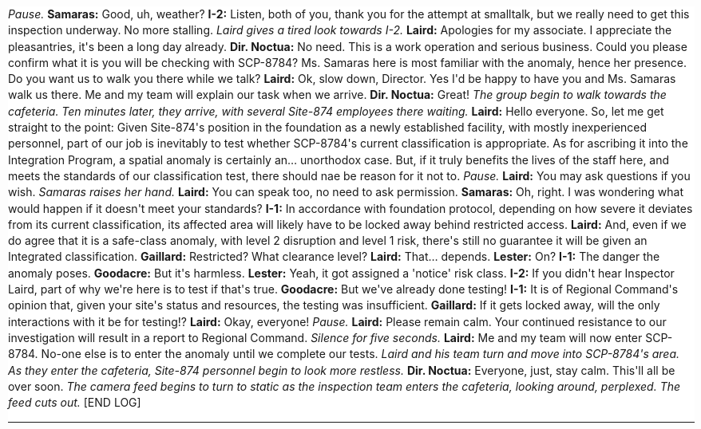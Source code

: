 _Pause._
**Samaras:** Good, uh, weather?
**I-2:** Listen, both of you, thank you for the attempt at smalltalk, but we really need to get this inspection underway. No more stalling.
_Laird gives a tired look towards I-2._
**Laird:** Apologies for my associate. I appreciate the pleasantries, it's been a long day already.
**Dir. Noctua:** No need. This is a work operation and serious business. Could you please confirm what it is you will be checking with SCP-8784? Ms. Samaras here is most familiar with the anomaly, hence her presence. Do you want us to walk you there while we talk?
**Laird:** Ok, slow down, Director. Yes I'd be happy to have you and Ms. Samaras walk us there. Me and my team will explain our task when we arrive.
**Dir. Noctua:** Great!
_The group begin to walk towards the cafeteria. Ten minutes later, they arrive, with several Site-874 employees there waiting._
**Laird:** Hello everyone. So, let me get straight to the point: Given Site-874's position in the foundation as a newly established facility, with mostly inexperienced personnel, part of our job is inevitably to test whether SCP-8784's current classification is appropriate. As for ascribing it into the Integration Program, a spatial anomaly is certainly an… unorthodox case. But, if it truly benefits the lives of the staff here, and meets the standards of our classification test, there should nae be reason for it not to.
_Pause._
**Laird:** You may ask questions if you wish.
_Samaras raises her hand._
**Laird:** You can speak too, no need to ask permission.
**Samaras:** Oh, right. I was wondering what would happen if it doesn't meet your standards?
**I-1:** In accordance with foundation protocol, depending on how severe it deviates from its current classification, its affected area will likely have to be locked away behind restricted access.
**Laird:** And, even if we do agree that it is a safe-class anomaly, with level 2 disruption and level 1 risk, there's still no guarantee it will be given an Integrated classification.
**Gaillard:** Restricted? What clearance level?
**Laird:** That… depends.
**Lester:** On?
**I-1:** The danger the anomaly poses.
**Goodacre:** But it's harmless.
**Lester:** Yeah, it got assigned a 'notice' risk class.
**I-2:** If you didn't hear Inspector Laird, part of why we're here is to test if that's true.
**Goodacre:** But we've already done testing!
**I-1:** It is of Regional Command's opinion that, given your site's status and resources, the testing was insufficient.
**Gaillard:** If it gets locked away, will the only interactions with it be for testing!?
**Laird:** Okay, everyone!
_Pause._
**Laird:** Please remain calm. Your continued resistance to our investigation will result in a report to Regional Command.
_Silence for five seconds._
**Laird:** Me and my team will now enter SCP-8784. No-one else is to enter the anomaly until we complete our tests.
_Laird and his team turn and move into SCP-8784's area. As they enter the cafeteria, Site-874 personnel begin to look more restless._
**Dir. Noctua:** Everyone, just, stay calm. This'll all be over soon.
_The camera feed begins to turn to static as the inspection team enters the cafeteria, looking around, perplexed. The feed cuts out._
[END LOG]
* * *
  